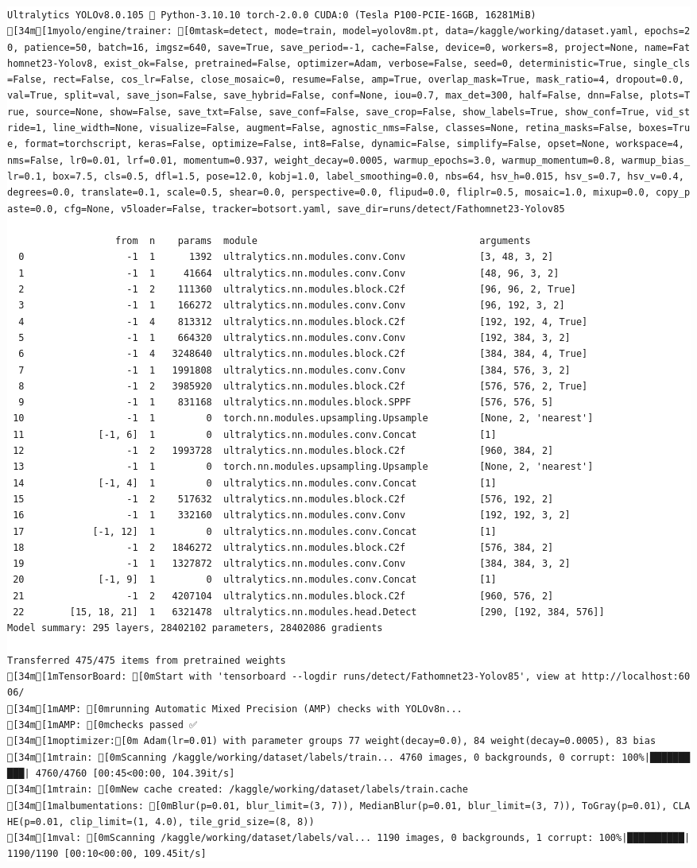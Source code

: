     Ultralytics YOLOv8.0.105 🚀 Python-3.10.10 torch-2.0.0 CUDA:0 (Tesla P100-PCIE-16GB, 16281MiB)
    [34m[1myolo/engine/trainer: [0mtask=detect, mode=train, model=yolov8m.pt, data=/kaggle/working/dataset.yaml, epochs=20, patience=50, batch=16, imgsz=640, save=True, save_period=-1, cache=False, device=0, workers=8, project=None, name=Fathomnet23-Yolov8, exist_ok=False, pretrained=False, optimizer=Adam, verbose=False, seed=0, deterministic=True, single_cls=False, rect=False, cos_lr=False, close_mosaic=0, resume=False, amp=True, overlap_mask=True, mask_ratio=4, dropout=0.0, val=True, split=val, save_json=False, save_hybrid=False, conf=None, iou=0.7, max_det=300, half=False, dnn=False, plots=True, source=None, show=False, save_txt=False, save_conf=False, save_crop=False, show_labels=True, show_conf=True, vid_stride=1, line_width=None, visualize=False, augment=False, agnostic_nms=False, classes=None, retina_masks=False, boxes=True, format=torchscript, keras=False, optimize=False, int8=False, dynamic=False, simplify=False, opset=None, workspace=4, nms=False, lr0=0.01, lrf=0.01, momentum=0.937, weight_decay=0.0005, warmup_epochs=3.0, warmup_momentum=0.8, warmup_bias_lr=0.1, box=7.5, cls=0.5, dfl=1.5, pose=12.0, kobj=1.0, label_smoothing=0.0, nbs=64, hsv_h=0.015, hsv_s=0.7, hsv_v=0.4, degrees=0.0, translate=0.1, scale=0.5, shear=0.0, perspective=0.0, flipud=0.0, fliplr=0.5, mosaic=1.0, mixup=0.0, copy_paste=0.0, cfg=None, v5loader=False, tracker=botsort.yaml, save_dir=runs/detect/Fathomnet23-Yolov85
    
                       from  n    params  module                                       arguments                     
      0                  -1  1      1392  ultralytics.nn.modules.conv.Conv             [3, 48, 3, 2]                 
      1                  -1  1     41664  ultralytics.nn.modules.conv.Conv             [48, 96, 3, 2]                
      2                  -1  2    111360  ultralytics.nn.modules.block.C2f             [96, 96, 2, True]             
      3                  -1  1    166272  ultralytics.nn.modules.conv.Conv             [96, 192, 3, 2]               
      4                  -1  4    813312  ultralytics.nn.modules.block.C2f             [192, 192, 4, True]           
      5                  -1  1    664320  ultralytics.nn.modules.conv.Conv             [192, 384, 3, 2]              
      6                  -1  4   3248640  ultralytics.nn.modules.block.C2f             [384, 384, 4, True]           
      7                  -1  1   1991808  ultralytics.nn.modules.conv.Conv             [384, 576, 3, 2]              
      8                  -1  2   3985920  ultralytics.nn.modules.block.C2f             [576, 576, 2, True]           
      9                  -1  1    831168  ultralytics.nn.modules.block.SPPF            [576, 576, 5]                 
     10                  -1  1         0  torch.nn.modules.upsampling.Upsample         [None, 2, 'nearest']          
     11             [-1, 6]  1         0  ultralytics.nn.modules.conv.Concat           [1]                           
     12                  -1  2   1993728  ultralytics.nn.modules.block.C2f             [960, 384, 2]                 
     13                  -1  1         0  torch.nn.modules.upsampling.Upsample         [None, 2, 'nearest']          
     14             [-1, 4]  1         0  ultralytics.nn.modules.conv.Concat           [1]                           
     15                  -1  2    517632  ultralytics.nn.modules.block.C2f             [576, 192, 2]                 
     16                  -1  1    332160  ultralytics.nn.modules.conv.Conv             [192, 192, 3, 2]              
     17            [-1, 12]  1         0  ultralytics.nn.modules.conv.Concat           [1]                           
     18                  -1  2   1846272  ultralytics.nn.modules.block.C2f             [576, 384, 2]                 
     19                  -1  1   1327872  ultralytics.nn.modules.conv.Conv             [384, 384, 3, 2]              
     20             [-1, 9]  1         0  ultralytics.nn.modules.conv.Concat           [1]                           
     21                  -1  2   4207104  ultralytics.nn.modules.block.C2f             [960, 576, 2]                 
     22        [15, 18, 21]  1   6321478  ultralytics.nn.modules.head.Detect           [290, [192, 384, 576]]        
    Model summary: 295 layers, 28402102 parameters, 28402086 gradients
    
    Transferred 475/475 items from pretrained weights
    [34m[1mTensorBoard: [0mStart with 'tensorboard --logdir runs/detect/Fathomnet23-Yolov85', view at http://localhost:6006/
    [34m[1mAMP: [0mrunning Automatic Mixed Precision (AMP) checks with YOLOv8n...
    [34m[1mAMP: [0mchecks passed ✅
    [34m[1moptimizer:[0m Adam(lr=0.01) with parameter groups 77 weight(decay=0.0), 84 weight(decay=0.0005), 83 bias
    [34m[1mtrain: [0mScanning /kaggle/working/dataset/labels/train... 4760 images, 0 backgrounds, 0 corrupt: 100%|██████████| 4760/4760 [00:45<00:00, 104.39it/s]
    [34m[1mtrain: [0mNew cache created: /kaggle/working/dataset/labels/train.cache
    [34m[1malbumentations: [0mBlur(p=0.01, blur_limit=(3, 7)), MedianBlur(p=0.01, blur_limit=(3, 7)), ToGray(p=0.01), CLAHE(p=0.01, clip_limit=(1, 4.0), tile_grid_size=(8, 8))
    [34m[1mval: [0mScanning /kaggle/working/dataset/labels/val... 1190 images, 0 backgrounds, 1 corrupt: 100%|██████████| 1190/1190 [00:10<00:00, 109.45it/s]